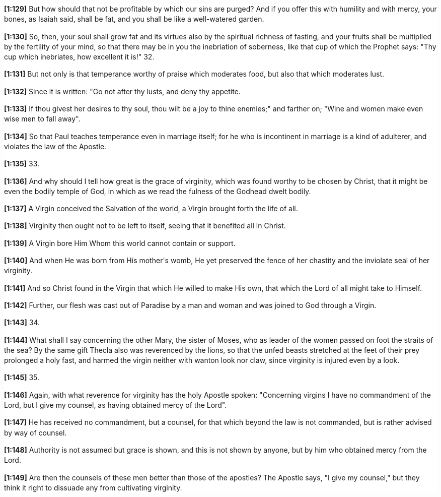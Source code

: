 **[1:129]** But how should that not be profitable by which our sins are purged? And if you offer this with humility and with mercy, your bones, as Isaiah said, shall be fat, and you shall be like a well-watered garden.

**[1:130]** So, then, your soul shall grow fat and its virtues also by the spiritual richness of fasting, and your fruits shall be multiplied by the fertility of your mind, so that there may be in you the inebriation of soberness, like that cup of which the Prophet says: "Thy cup which inebriates, how excellent it is!"  32.

**[1:131]** But not only is that temperance worthy of praise which moderates food, but also that which moderates lust.

**[1:132]** Since it is written: "Go not after thy lusts, and deny thy appetite.

**[1:133]** If thou givest her desires to thy soul, thou wilt be a joy to thine enemies;" and farther on; "Wine and women make even wise men to fall away".

**[1:134]** So that Paul teaches temperance even in marriage itself; for he who is incontinent in marriage is a kind of adulterer, and violates the law of the Apostle.

**[1:135]** 33.

**[1:136]** And why should I tell how great is the grace of virginity, which was found worthy to be chosen by Christ, that it might be even the bodily temple of God, in which as we read the fulness of the Godhead dwelt bodily.

**[1:137]** A Virgin conceived the Salvation of the world, a Virgin brought forth the life of all.

**[1:138]** Virginity then ought not to be left to itself, seeing that it benefited all in Christ.

**[1:139]** A Virgin bore Him Whom this world cannot contain or support.

**[1:140]** And when He was born from His mother's womb, He yet preserved the fence of her chastity and the inviolate seal of her virginity.

**[1:141]** And so Christ found in the Virgin that which He willed to make His own, that which the Lord of all might take to Himself.

**[1:142]** Further, our flesh was cast out of Paradise by a man and woman and was joined to God through a Virgin.

**[1:143]** 34.

**[1:144]** What shall I say concerning the other Mary, the sister of Moses, who as leader of the women passed on foot the straits of the sea? By the same gift Thecla also was reverenced by the lions, so that the unfed beasts stretched at the feet of their prey prolonged a holy fast, and harmed the virgin neither with wanton look nor claw, since virginity is injured even by a look.

**[1:145]** 35.

**[1:146]** Again, with what reverence for virginity has the holy Apostle spoken: "Concerning virgins I have no commandment of the Lord, but I give my counsel, as having obtained mercy of the Lord".

**[1:147]** He has received no commandment, but a counsel, for that which beyond the law is not commanded, but is rather advised by way of counsel.

**[1:148]** Authority is not assumed but grace is shown, and this is not shown by anyone, but by him who obtained mercy from the Lord.

**[1:149]** Are then the counsels of these men better than those of the apostles? The Apostle says, "I give my counsel," but they think it right to dissuade any from cultivating virginity.
